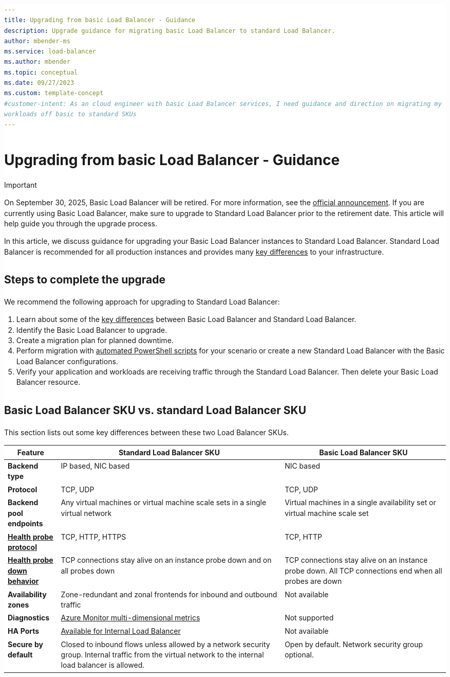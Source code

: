 ```yaml
---
title: Upgrading from basic Load Balancer - Guidance
description: Upgrade guidance for migrating basic Load Balancer to standard Load Balancer.
author: mbender-ms
ms.service: load-balancer
ms.author: mbender
ms.topic: conceptual
ms.date: 09/27/2023
ms.custom: template-concept
#customer-intent: As an cloud engineer with basic Load Balancer services, I need guidance and direction on migrating my workloads off basic to standard SKUs
---
```


# Upgrading from basic Load Balancer - Guidance

>[!Important]
>On September 30, 2025, Basic Load Balancer will be retired. For more information, see the [official announcement](https://azure.microsoft.com/updates/azure-basic-load-balancer-will-be-retired-on-30-september-2025-upgrade-to-standard-load-balancer/). If you are currently using Basic Load Balancer, make sure to upgrade to Standard Load Balancer prior to the retirement date. This article will help guide you through the upgrade process. 

In this article, we discuss guidance for upgrading your Basic Load Balancer instances to Standard Load Balancer. Standard Load Balancer is recommended for all production instances and provides many [key differences](#basic-load-balancer-sku-vs-standard-load-balancer-sku) to your infrastructure.

## Steps to complete the upgrade

We recommend the following approach for upgrading to Standard Load Balancer:

1. Learn about some of the [key differences](#basic-load-balancer-sku-vs-standard-load-balancer-sku) between Basic Load Balancer and Standard Load Balancer. 
1. Identify the Basic Load Balancer to upgrade. 
1. Create a migration plan for planned downtime. 
1. Perform migration with [automated PowerShell scripts](#upgrade-using-automated-scripts-recommended) for your scenario or create a new Standard Load Balancer with the Basic Load Balancer configurations.
1. Verify your application and workloads are receiving traffic through the Standard Load Balancer. Then delete your Basic Load Balancer resource. 

## Basic Load Balancer SKU vs. standard Load Balancer SKU 

This section lists out some key differences between these two Load Balancer SKUs. 

| Feature | Standard Load Balancer SKU | Basic Load Balancer SKU |
| ---- | ---- | ---- |
| **Backend type** | IP based, NIC based | NIC based |
| **Protocol** | TCP, UDP | TCP, UDP |
| **Backend pool endpoints** | Any virtual machines or virtual machine scale sets in a single virtual network | Virtual machines in a single availability set or virtual machine scale set |
| **[Health probe protocol](load-balancer-custom-probe-overview.md#probe-protocol)** | TCP, HTTP, HTTPS | TCP, HTTP |
| **[Health probe down behavior](load-balancer-custom-probe-overview.md#probe-down-behavior)** | TCP connections stay alive on an instance probe down and on all probes down | TCP connections stay alive on an instance probe down. All TCP connections end when all probes are down |
| **Availability zones** | Zone-redundant and zonal frontends for inbound and outbound traffic | Not available |
| **Diagnostics** | [Azure Monitor multi-dimensional metrics](load-balancer-standard-diagnostics.md) | Not supported |
| **HA Ports** | [Available for Internal Load Balancer](load-balancer-ha-ports-overview.md) | Not available |
| **Secure by default** | Closed to inbound flows unless allowed by a network security group. Internal traffic from the virtual network to the internal load balancer is allowed. | Open by default. Network security group optional. |